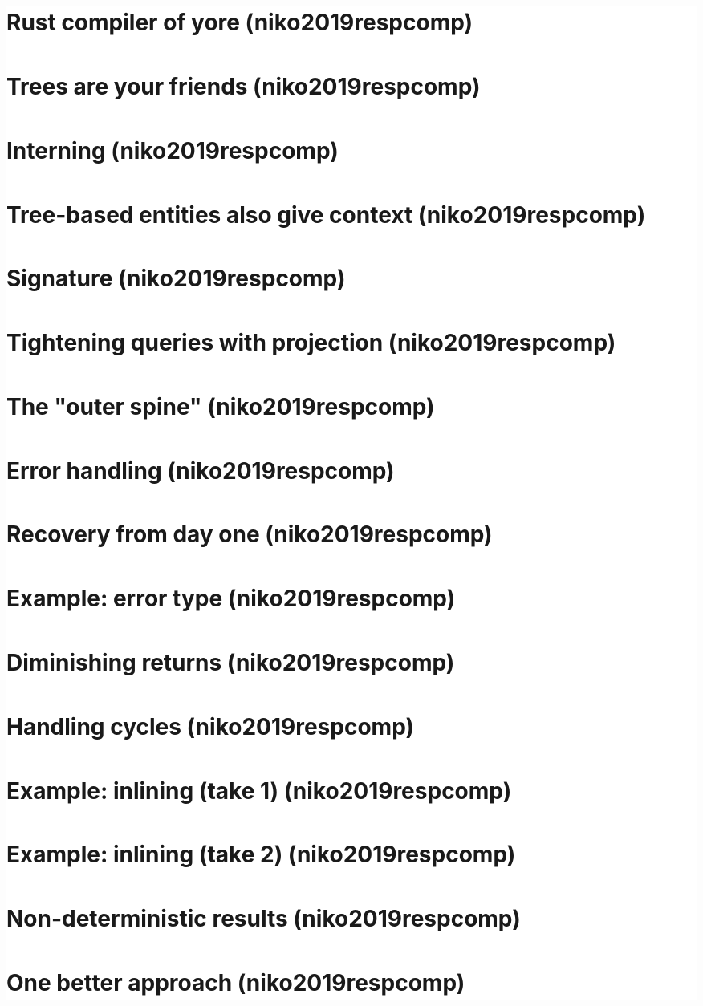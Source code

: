 # Rust compiler of yore (niko2019respcomp)

# Trees are your friends (niko2019respcomp)

# Interning (niko2019respcomp)

# Tree-based entities also give context (niko2019respcomp)

# Signature (niko2019respcomp)

# Tightening queries with projection (niko2019respcomp)

# The "outer spine" (niko2019respcomp)



# Error handling (niko2019respcomp)

# Recovery from day one (niko2019respcomp)

# Example: error type (niko2019respcomp)

# Diminishing returns (niko2019respcomp)



# Handling cycles (niko2019respcomp)

# Example: inlining (take 1) (niko2019respcomp)

# Example: inlining (take 2) (niko2019respcomp)

# Non-deterministic results (niko2019respcomp)

# One better approach (niko2019respcomp)
